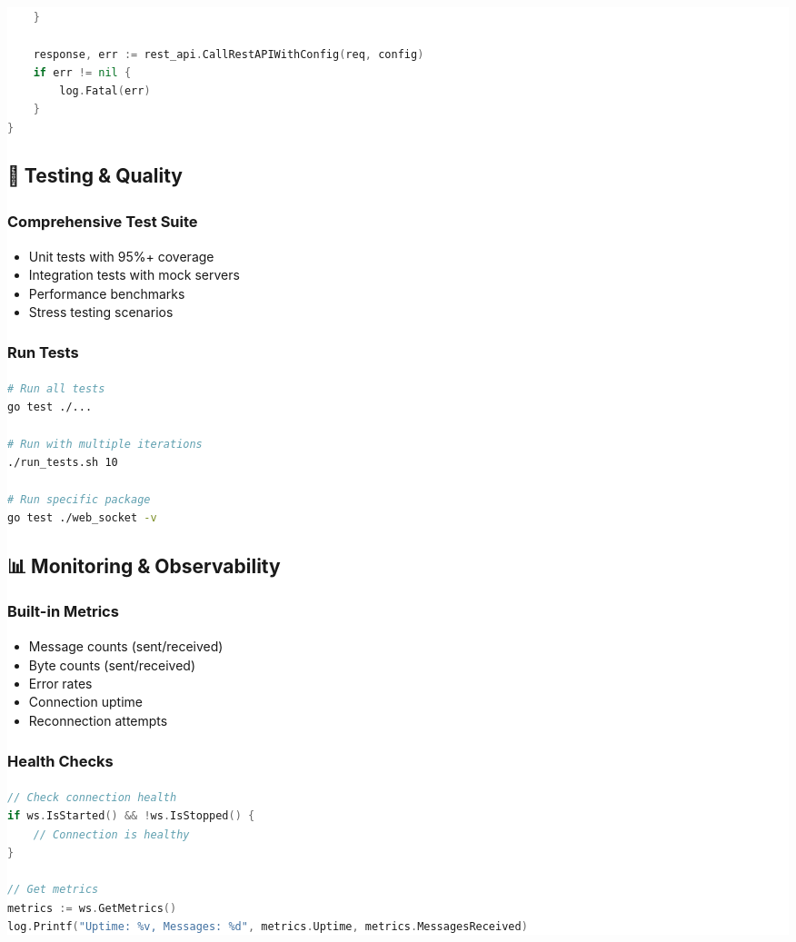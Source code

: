 ```go
    }

    response, err := rest_api.CallRestAPIWithConfig(req, config)
    if err != nil {
        log.Fatal(err)
    }
}
```

## 🧪 **Testing & Quality**

### **Comprehensive Test Suite**
- Unit tests with 95%+ coverage
- Integration tests with mock servers
- Performance benchmarks
- Stress testing scenarios

### **Run Tests**
```bash
# Run all tests
go test ./...

# Run with multiple iterations
./run_tests.sh 10

# Run specific package
go test ./web_socket -v
```

## 📊 **Monitoring & Observability**

### **Built-in Metrics**
- Message counts (sent/received)
- Byte counts (sent/received)
- Error rates
- Connection uptime
- Reconnection attempts

### **Health Checks**
```go
// Check connection health
if ws.IsStarted() && !ws.IsStopped() {
    // Connection is healthy
}

// Get metrics
metrics := ws.GetMetrics()
log.Printf("Uptime: %v, Messages: %d", metrics.Uptime, metrics.MessagesReceived)
```

